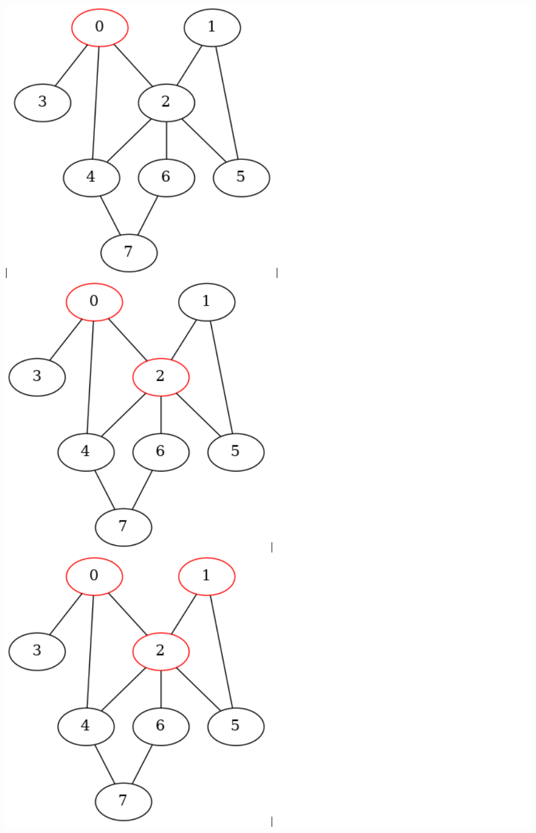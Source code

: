| <img src="images/HasCycleUndirected_0001.png" width="50%" height="50%"> |  <img src="images/HasCycleUndirected_0002.png" width="50%" height="50%"> | <img src="images/HasCycleUndirected_0003.png" width="50%" height="50%"> |